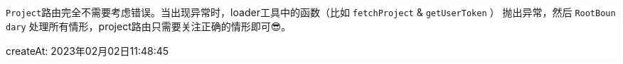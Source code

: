 `Project`路由完全不需要考虑错误。当出现异常时，loader工具中的函数（比如 `fetchProject` & `getUserToken` ） 抛出异常，然后 `RootBoundary` 处理所有情形，project路由只需要关注正确的情形即可😎。





createAt: 2023年02月02日11:48:45

